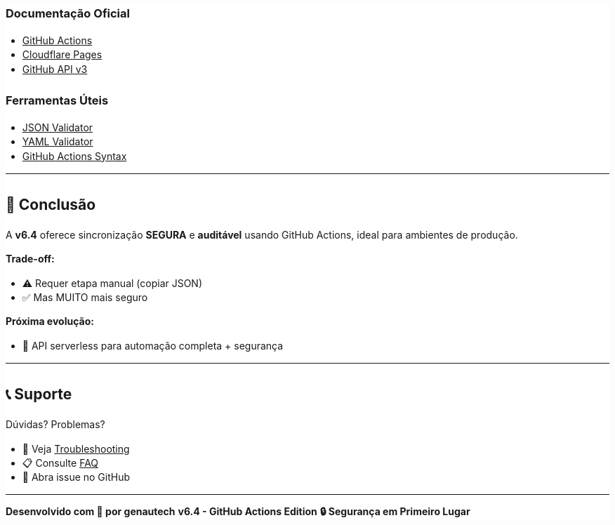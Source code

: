 ### Documentação Oficial
- [GitHub Actions](https://docs.github.com/en/actions)
- [Cloudflare Pages](https://developers.cloudflare.com/pages/)
- [GitHub API v3](https://docs.github.com/en/rest)

### Ferramentas Úteis
- [JSON Validator](https://jsonlint.com/)
- [YAML Validator](https://www.yamllint.com/)
- [GitHub Actions Syntax](https://docs.github.com/en/actions/reference/workflow-syntax-for-github-actions)

---

## 🎉 Conclusão

A **v6.4** oferece sincronização **SEGURA** e **auditável** usando GitHub Actions, ideal para ambientes de produção.

**Trade-off:**
- ⚠️ Requer etapa manual (copiar JSON)
- ✅ Mas MUITO mais seguro

**Próxima evolução:**
- 🚀 API serverless para automação completa + segurança

---

## 📞 Suporte

Dúvidas? Problemas? 
- 📖 Veja [Troubleshooting](#-troubleshooting)
- 📋 Consulte [FAQ](#-faq)
- 🐛 Abra issue no GitHub

---

**Desenvolvido com 💜 por genautech**
**v6.4 - GitHub Actions Edition**
**🔒 Segurança em Primeiro Lugar**
